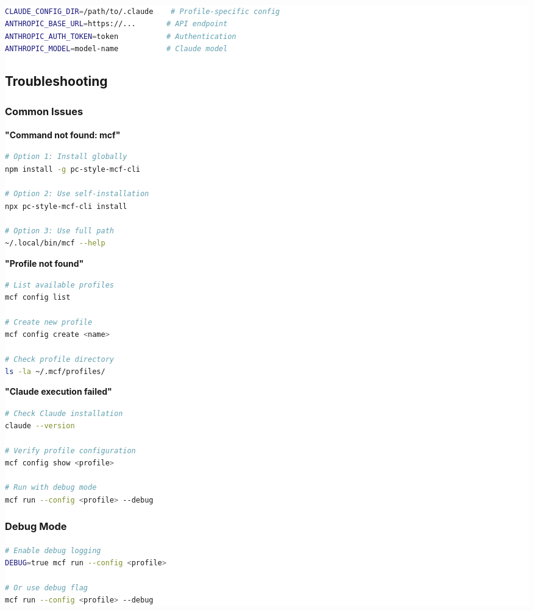 ```bash
CLAUDE_CONFIG_DIR=/path/to/.claude    # Profile-specific config
ANTHROPIC_BASE_URL=https://...       # API endpoint
ANTHROPIC_AUTH_TOKEN=token           # Authentication
ANTHROPIC_MODEL=model-name           # Claude model
```

## Troubleshooting

### Common Issues

**"Command not found: mcf"**
```bash
# Option 1: Install globally
npm install -g pc-style-mcf-cli

# Option 2: Use self-installation
npx pc-style-mcf-cli install

# Option 3: Use full path
~/.local/bin/mcf --help
```

**"Profile not found"**
```bash
# List available profiles
mcf config list

# Create new profile
mcf config create <name>

# Check profile directory
ls -la ~/.mcf/profiles/
```

**"Claude execution failed"**
```bash
# Check Claude installation
claude --version

# Verify profile configuration
mcf config show <profile>

# Run with debug mode
mcf run --config <profile> --debug
```

### Debug Mode
```bash
# Enable debug logging
DEBUG=true mcf run --config <profile>

# Or use debug flag
mcf run --config <profile> --debug
```
